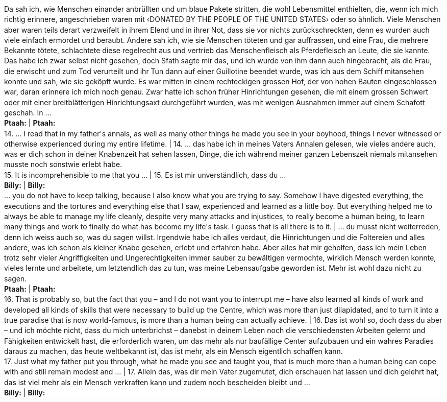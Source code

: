 Da sah ich, wie Menschen einander anbrüllten und um blaue Pakete stritten, die wohl Lebensmittel enthielten, die, wenn ich mich richtig erinnere, angeschrieben waren mit ‹DONATED BY THE PEOPLE OF THE UNITED STATES› oder so ähnlich. Viele Menschen aber waren teils derart verzweifelt in ihrem Elend und in ihrer Not, dass sie vor nichts zurückschreckten, denn es wurden auch viele einfach ermordet und beraubt. Andere sah ich, wie sie Menschen töteten und gar auffrassen, und eine Frau, die mehrere Bekannte tötete, schlachtete diese regelrecht aus und vertrieb das Menschenfleisch als Pferdefleisch an Leute, die sie kannte. Das habe ich zwar selbst nicht gesehen, doch Sfath sagte mir das, und ich wurde von ihm dann auch hingebracht, als die Frau, die erwischt und zum Tod verurteilt und ihr Tun dann auf einer Guillotine beendet wurde, was ich aus dem Schiff mitansehen konnte und sah, wie sie geköpft wurde. Es war mitten in einem rechteckigen grossen Hof, der von hohen Bauten eingeschlossen war, daran erinnere ich mich noch genau. Zwar hatte ich schon früher Hinrichtungen gesehen, die mit einem grossen Schwert oder mit einer breitblätterigen Hinrichtungsaxt durchgeführt wurden, was mit wenigen Ausnahmen immer auf einem Schafott geschah. In …   
**Ptaah:** | **Ptaah:**  
14. … I read that in my father's annals, as well as many other things he made you see in your boyhood, things I never witnessed or otherwise experienced during my entire lifetime.  | 14. … das habe ich in meines Vaters Annalen gelesen, wie vieles andere auch, was er dich schon in deiner Knabenzeit hat sehen lassen, Dinge, die ich während meiner ganzen Lebenszeit niemals mitansehen musste noch sonstwie erlebt habe.   
15. It is incomprehensible to me that you …  | 15. Es ist mir unverständlich, dass du …   
**Billy:** | **Billy:**  
… you do not have to keep talking, because I also know what you are trying to say. Somehow I have digested everything, the executions and the tortures and everything else that I saw, experienced and learned as a little boy. But everything helped me to always be able to manage my life cleanly, despite very many attacks and injustices, to really become a human being, to learn many things and work to finally do what has become my life's task. I guess that is all there is to it.  | … du musst nicht weiterreden, denn ich weiss auch so, was du sagen willst. Irgendwie habe ich alles verdaut, die Hinrichtungen und die Foltereien und alles andere, was ich schon als kleiner Knabe gesehen, erlebt und erfahren habe. Aber alles hat mir geholfen, dass ich mein Leben trotz sehr vieler Angriffigkeiten und Ungerechtigkeiten immer sauber zu bewältigen vermochte, wirklich Mensch werden konnte, vieles lernte und arbeitete, um letztendlich das zu tun, was meine Lebensaufgabe geworden ist. Mehr ist wohl dazu nicht zu sagen.   
**Ptaah:** | **Ptaah:**  
16. That is probably so, but the fact that you – and I do not want you to interrupt me – have also learned all kinds of work and developed all kinds of skills that were necessary to build up the Centre, which was more than just dilapidated, and to turn it into a true paradise that is now world-famous, is more than a human being can actually achieve.  | 16. Das ist wohl so, doch dass du aber – und ich möchte nicht, dass du mich unterbrichst – danebst in deinem Leben noch die verschiedensten Arbeiten gelernt und Fähigkeiten entwickelt hast, die erforderlich waren, um das mehr als nur baufällige Center aufzubauen und ein wahres Paradies daraus zu machen, das heute weltbekannt ist, das ist mehr, als ein Mensch eigentlich schaffen kann.   
17. Just what my father put you through, what he made you see and taught you, that is much more than a human being can cope with and still remain modest and …  | 17. Allein das, was dir mein Vater zugemutet, dich erschauen hat lassen und dich gelehrt hat, das ist viel mehr als ein Mensch verkraften kann und zudem noch bescheiden bleibt und …   
**Billy:** | **Billy:**  
